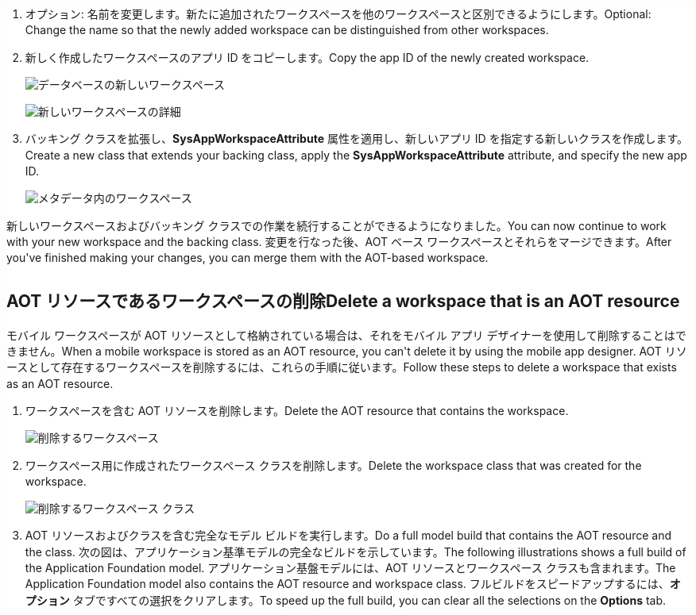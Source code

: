    1. <span data-ttu-id="4eac7-166">オプション: 名前を変更します。新たに追加されたワークスペースを他のワークスペースと区別できるようにします。</span><span class="sxs-lookup"><span data-stu-id="4eac7-166">Optional: Change the name so that the newly added workspace can be distinguished from other workspaces.</span></span>
   2. <span data-ttu-id="4eac7-167">新しく作成したワークスペースのアプリ ID をコピーします。</span><span class="sxs-lookup"><span data-stu-id="4eac7-167">Copy the app ID of the newly created workspace.</span></span>

      ![データベースの新しいワークスペース](media/workspace-api/UpdateWorkspaceNewWorkspace.png)

      ![新しいワークスペースの詳細](media/workspace-api/UpdateWorkspaceNewWorkspaceDetails.png)

3. <span data-ttu-id="4eac7-170">バッキング クラスを拡張し、**SysAppWorkspaceAttribute** 属性を適用し、新しいアプリ ID を指定する新しいクラスを作成します。</span><span class="sxs-lookup"><span data-stu-id="4eac7-170">Create a new class that extends your backing class, apply the **SysAppWorkspaceAttribute** attribute, and specify the new app ID.</span></span>

    ![メタデータ内のワークスペース](media/workspace-api/UpdateWorkspaceNewWorkspaceClass.png)

<span data-ttu-id="4eac7-172">新しいワークスペースおよびバッキング クラスでの作業を続行することができるようになりました。</span><span class="sxs-lookup"><span data-stu-id="4eac7-172">You can now continue to work with your new workspace and the backing class.</span></span> <span data-ttu-id="4eac7-173">変更を行なった後、AOT ベース ワークスペースとそれらをマージできます。</span><span class="sxs-lookup"><span data-stu-id="4eac7-173">After you've finished making your changes, you can merge them with the AOT-based workspace.</span></span>

## <a name="delete-a-workspace-that-is-an-aot-resource"></a><span data-ttu-id="4eac7-174">AOT リソースであるワークスペースの削除</span><span class="sxs-lookup"><span data-stu-id="4eac7-174">Delete a workspace that is an AOT resource</span></span>
<span data-ttu-id="4eac7-175">モバイル ワークスペースが AOT リソースとして格納されている場合は、それをモバイル アプリ デザイナーを使用して削除することはできません。</span><span class="sxs-lookup"><span data-stu-id="4eac7-175">When a mobile workspace is stored as an AOT resource, you can't delete it by using the mobile app designer.</span></span> <span data-ttu-id="4eac7-176">AOT リソースとして存在するワークスペースを削除するには、これらの手順に従います。</span><span class="sxs-lookup"><span data-stu-id="4eac7-176">Follow these steps to delete a workspace that exists as an AOT resource.</span></span>

1. <span data-ttu-id="4eac7-177">ワークスペースを含む AOT リソースを削除します。</span><span class="sxs-lookup"><span data-stu-id="4eac7-177">Delete the AOT resource that contains the workspace.</span></span>

    ![削除するワークスペース](media/workspace-api/WorkspaceAsResourceToBeDeleted.png)

2. <span data-ttu-id="4eac7-179">ワークスペース用に作成されたワークスペース クラスを削除します。</span><span class="sxs-lookup"><span data-stu-id="4eac7-179">Delete the workspace class that was created for the workspace.</span></span>

    ![削除するワークスペース クラス](media/workspace-api/WorkspaceClassToBeDeleted.png)

3. <span data-ttu-id="4eac7-181">AOT リソースおよびクラスを含む完全なモデル ビルドを実行します。</span><span class="sxs-lookup"><span data-stu-id="4eac7-181">Do a full model build that contains the AOT resource and the class.</span></span> <span data-ttu-id="4eac7-182">次の図は、アプリケーション基準モデルの完全なビルドを示しています。</span><span class="sxs-lookup"><span data-stu-id="4eac7-182">The following illustrations shows a full build of the Application Foundation model.</span></span> <span data-ttu-id="4eac7-183">アプリケーション基盤モデルには、AOT リソースとワークスペース クラスも含まれます。</span><span class="sxs-lookup"><span data-stu-id="4eac7-183">The Application Foundation model also contains the AOT resource and workspace class.</span></span> <span data-ttu-id="4eac7-184">フルビルドをスピードアップするには、**オプション** タブですべての選択をクリアします。</span><span class="sxs-lookup"><span data-stu-id="4eac7-184">To speed up the full build, you can clear all the selections on the **Options** tab.</span></span>

